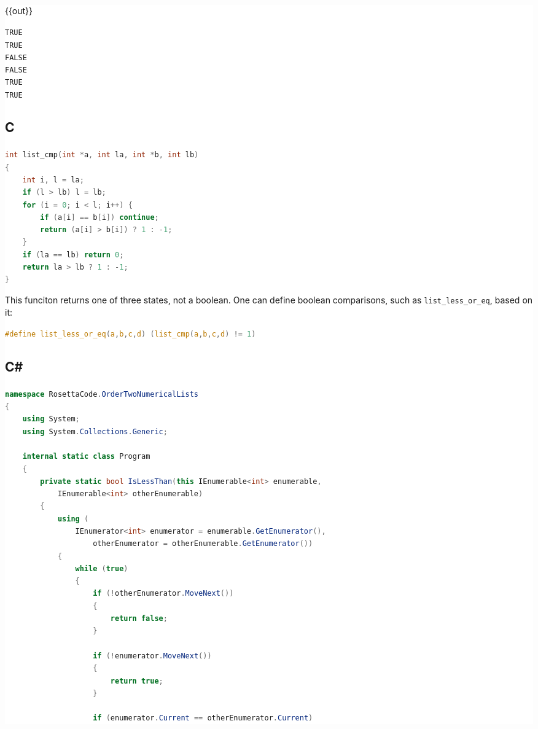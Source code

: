 {{out}}

```txt
TRUE
TRUE
FALSE
FALSE
TRUE
TRUE
```



## C


```c
int list_cmp(int *a, int la, int *b, int lb)
{
	int i, l = la;
	if (l > lb) l = lb;
	for (i = 0; i < l; i++) {
		if (a[i] == b[i]) continue;
		return (a[i] > b[i]) ? 1 : -1;
	}
	if (la == lb) return 0;
	return la > lb ? 1 : -1;
}
```

This funciton returns one of three states, not a boolean.  One can define boolean comparisons, such as <code>list_less_or_eq</code>, based on it:
```c
#define list_less_or_eq(a,b,c,d) (list_cmp(a,b,c,d) != 1)
```


## C#

```c#
namespace RosettaCode.OrderTwoNumericalLists
{
    using System;
    using System.Collections.Generic;

    internal static class Program
    {
        private static bool IsLessThan(this IEnumerable<int> enumerable,
            IEnumerable<int> otherEnumerable)
        {
            using (
                IEnumerator<int> enumerator = enumerable.GetEnumerator(),
                    otherEnumerator = otherEnumerable.GetEnumerator())
            {
                while (true)
                {
                    if (!otherEnumerator.MoveNext())
                    {
                        return false;
                    }

                    if (!enumerator.MoveNext())
                    {
                        return true;
                    }

                    if (enumerator.Current == otherEnumerator.Current)
```